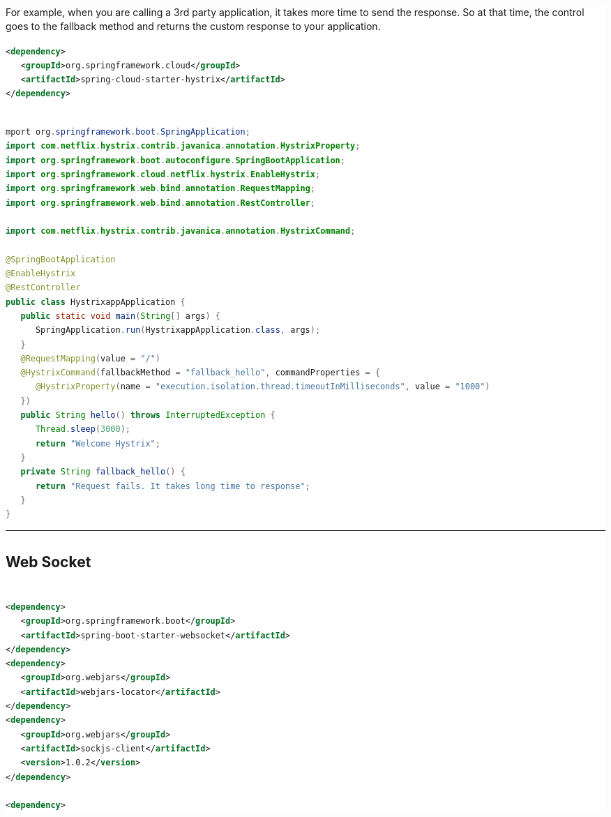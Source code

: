 For example, when you are calling a 3rd party application, it takes more time to send the response. So at that time, the control goes to the fallback method and returns the custom response to your application.

```xml
<dependency>
   <groupId>org.springframework.cloud</groupId>
   <artifactId>spring-cloud-starter-hystrix</artifactId>
</dependency>
```

```java

mport org.springframework.boot.SpringApplication;
import com.netflix.hystrix.contrib.javanica.annotation.HystrixProperty;
import org.springframework.boot.autoconfigure.SpringBootApplication;
import org.springframework.cloud.netflix.hystrix.EnableHystrix;
import org.springframework.web.bind.annotation.RequestMapping;
import org.springframework.web.bind.annotation.RestController;

import com.netflix.hystrix.contrib.javanica.annotation.HystrixCommand;

@SpringBootApplication
@EnableHystrix
@RestController
public class HystrixappApplication {
   public static void main(String[] args) {
      SpringApplication.run(HystrixappApplication.class, args);
   }
   @RequestMapping(value = "/")
   @HystrixCommand(fallbackMethod = "fallback_hello", commandProperties = {
      @HystrixProperty(name = "execution.isolation.thread.timeoutInMilliseconds", value = "1000")
   })
   public String hello() throws InterruptedException {
      Thread.sleep(3000);
      return "Welcome Hystrix";
   }
   private String fallback_hello() {
      return "Request fails. It takes long time to response";
   }
}

```

---

## Web Socket

```xml

<dependency>
   <groupId>org.springframework.boot</groupId>
   <artifactId>spring-boot-starter-websocket</artifactId>
</dependency>
<dependency>
   <groupId>org.webjars</groupId>
   <artifactId>webjars-locator</artifactId>
</dependency>
<dependency>
   <groupId>org.webjars</groupId>
   <artifactId>sockjs-client</artifactId>
   <version>1.0.2</version>
</dependency>

<dependency>
```
